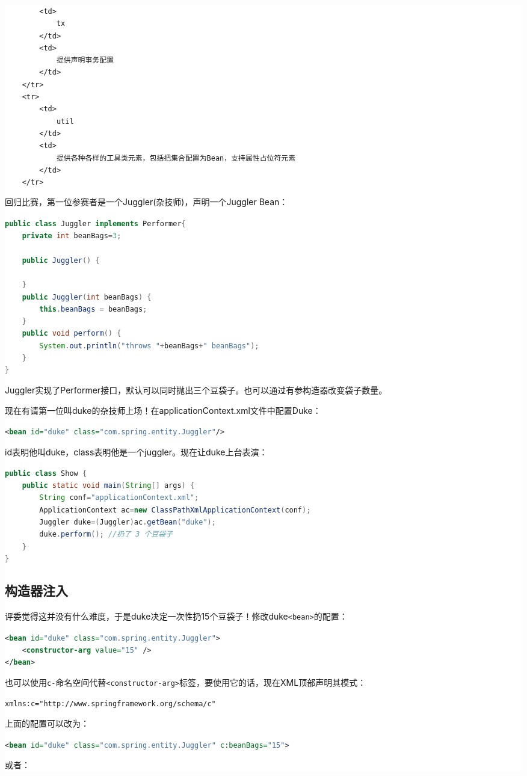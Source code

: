             <td>
                tx
            </td>
            <td>
                提供声明事务配置
            </td>
        </tr>
        <tr>
            <td>
                util
            </td>
            <td>
                提供各种各样的工具类元素，包括把集合配置为Bean，支持属性占位符元素
            </td>
        </tr>
</table>

回归比赛，第一位参赛者是一个Juggler(杂技师)，声明一个Juggler Bean：
```java
public class Juggler implements Performer{
    private int beanBags=3;
    
    public Juggler() {
    	
    }
    public Juggler(int beanBags) {
        this.beanBags = beanBags;
    }
    public void perform() {
        System.out.println("throws "+beanBags+" beanBags");
    }
}
```
Juggler实现了Performer接口，默认可以同时抛出三个豆袋子。也可以通过有参构造器改变袋子数量。

现在有请第一位叫duke的杂技师上场！在applicationContext.xml文件中配置Duke：
```xml
<bean id="duke" class="com.spring.entity.Juggler"/>
```
id表明他叫duke，class表明他是一个juggler。现在让duke上台表演：
```java
public class Show {
    public static void main(String[] args) {
        String conf="applicationContext.xml";
        ApplicationContext ac=new ClassPathXmlApplicationContext(conf);
        Juggler duke=(Juggler)ac.getBean("duke");
        duke.perform(); //扔了 3 个豆袋子
    }
}
```
## 构造器注入
评委觉得这并没有什么难度，于是duke决定一次性扔15个豆袋子！修改duke`<bean>`的配置：
```xml
<bean id="duke" class="com.spring.entity.Juggler">
    <constructor-arg value="15" />
</bean>
```
也可以使用`c-`命名空间代替`<constructor-arg>`标签，要使用它的话，现在XML顶部声明其模式：
```xml
xmlns:c="http://www.springframework.org/schema/c"
```
上面的配置可以改为：
```xml
<bean id="duke" class="com.spring.entity.Juggler" c:beanBags="15">
```
或者：